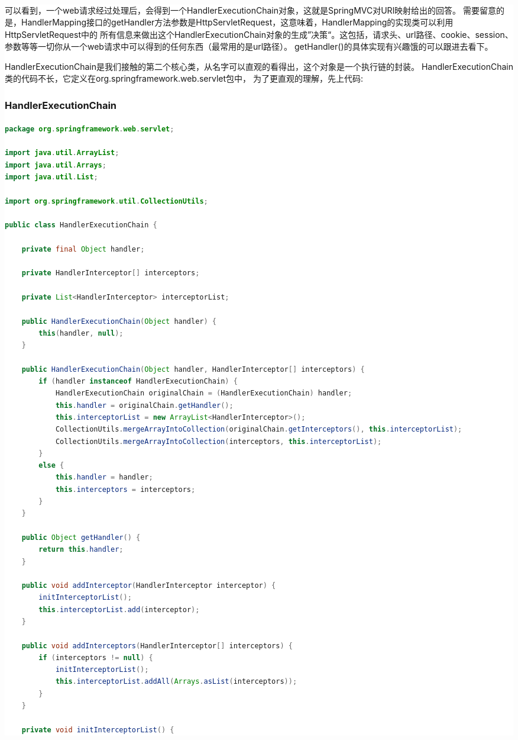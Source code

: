 可以看到，一个web请求经过处理后，会得到一个HandlerExecutionChain对象，这就是SpringMVC对URl映射给出的回答。
需要留意的是，HandlerMapping接口的getHandler方法参数是HttpServletRequest，这意味着，HandlerMapping的实现类可以利用HttpServletRequest中的 所有信息来做出这个HandlerExecutionChain对象的生成”决策“。这包括，请求头、url路径、cookie、session、参数等等一切你从一个web请求中可以得到的任何东西（最常用的是url路径）。
getHandler()的具体实现有兴趣饿的可以跟进去看下。


HandlerExecutionChain是我们接触的第二个核心类，从名字可以直观的看得出，这个对象是一个执行链的封装。
HandlerExecutionChain类的代码不长，它定义在org.springframework.web.servlet包中， 为了更直观的理解，先上代码:
### HandlerExecutionChain

```java
package org.springframework.web.servlet;
 
import java.util.ArrayList;
import java.util.Arrays;
import java.util.List;
 
import org.springframework.util.CollectionUtils;
 
public class HandlerExecutionChain {
 
    private final Object handler;
 
    private HandlerInterceptor[] interceptors;
 
    private List<HandlerInterceptor> interceptorList;
 
    public HandlerExecutionChain(Object handler) {
        this(handler, null);
    }
 
    public HandlerExecutionChain(Object handler, HandlerInterceptor[] interceptors) {
        if (handler instanceof HandlerExecutionChain) {
            HandlerExecutionChain originalChain = (HandlerExecutionChain) handler;
            this.handler = originalChain.getHandler();
            this.interceptorList = new ArrayList<HandlerInterceptor>();
            CollectionUtils.mergeArrayIntoCollection(originalChain.getInterceptors(), this.interceptorList);
            CollectionUtils.mergeArrayIntoCollection(interceptors, this.interceptorList);
        }
        else {
            this.handler = handler;
            this.interceptors = interceptors;
        }
    }
 
    public Object getHandler() {
        return this.handler;
    }
 
    public void addInterceptor(HandlerInterceptor interceptor) {
        initInterceptorList();
        this.interceptorList.add(interceptor);
    }
 
    public void addInterceptors(HandlerInterceptor[] interceptors) {
        if (interceptors != null) {
            initInterceptorList();
            this.interceptorList.addAll(Arrays.asList(interceptors));
        }
    }
 
    private void initInterceptorList() {
```